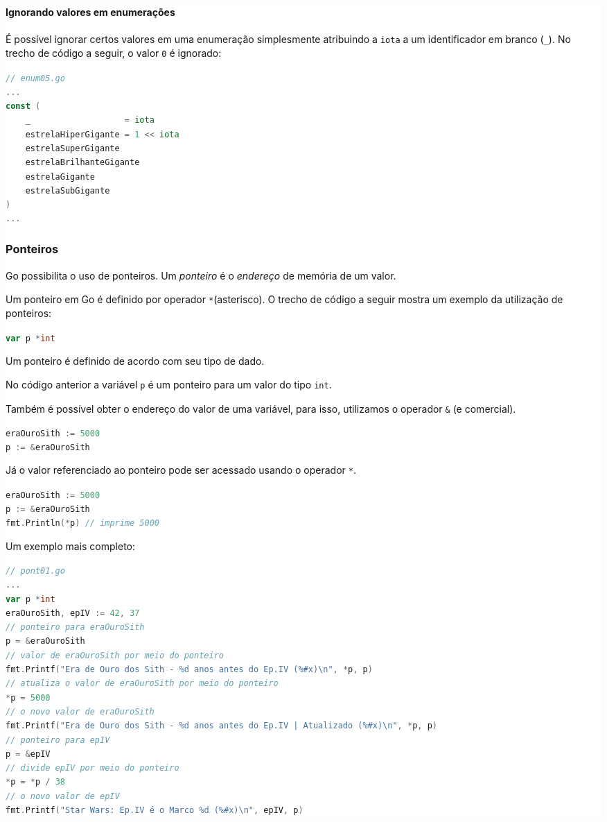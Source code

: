#### Ignorando valores em enumerações

É possível ignorar certos valores em uma enumeração simplesmente atribuindo a `iota` a um identificador em branco (`_`). No trecho de código a seguir, o valor `0` é ignorado:

```go
// enum05.go
...
const (
	_                   = iota
	estrelaHiperGigante = 1 << iota
	estrelaSuperGigante
	estrelaBrilhanteGigante
	estrelaGigante
	estrelaSubGigante
)
...
```

### Ponteiros

Go possibilita o uso de ponteiros. Um *ponteiro* é o *endereço* de memória de um valor.

Um ponteiro em Go é definido por operador `*`(asterisco). O trecho de código a seguir mostra um exemplo da utilização de ponteiros:

```go
var p *int
```
Um ponteiro é definido de acordo com seu tipo de dado.

No código anterior a variável `p` é um ponteiro para um valor do tipo `int`.

Também é possível obter o endereço do valor de uma variável, para isso, utilizamos o operador `&` (e comercial).

```go
eraOuroSith := 5000
p := &eraOuroSith
```

Já o valor referenciado ao ponteiro pode ser acessado usando o operador `*`.

```go
eraOuroSith := 5000
p := &eraOuroSith
fmt.Println(*p) // imprime 5000
```

Um exemplo mais completo:

```go
// pont01.go
...
var p *int
eraOuroSith, epIV := 42, 37
// ponteiro para eraOuroSith
p = &eraOuroSith
// valor de eraOuroSith por meio do ponteiro
fmt.Printf("Era de Ouro dos Sith - %d anos antes do Ep.IV (%#x)\n", *p, p)
// atualiza o valor de eraOuroSith por meio do ponteiro
*p = 5000
// o novo valor de eraOuroSith
fmt.Printf("Era de Ouro dos Sith - %d anos antes do Ep.IV | Atualizado (%#x)\n", *p, p)
// ponteiro para epIV
p = &epIV
// divide epIV por meio do ponteiro
*p = *p / 38
// o novo valor de epIV
fmt.Printf("Star Wars: Ep.IV é o Marco %d (%#x)\n", epIV, p)
```